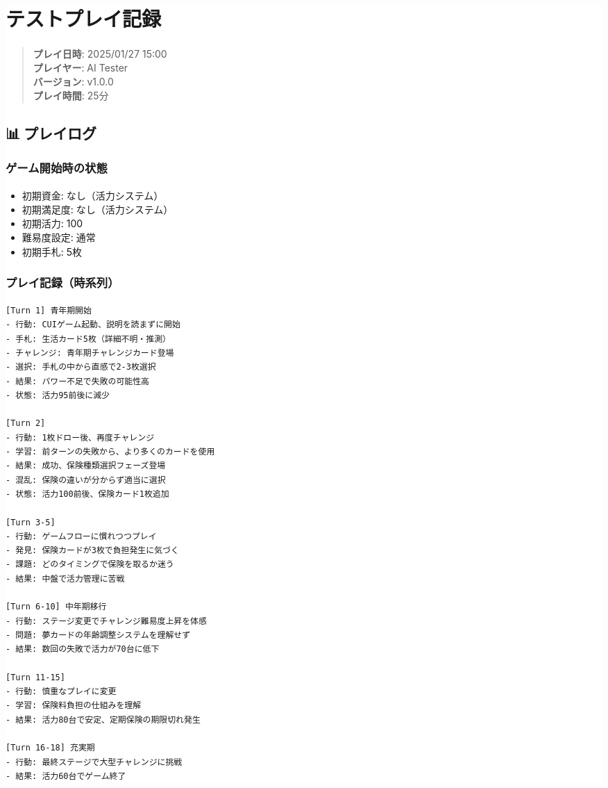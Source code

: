 # テストプレイ記録

> **プレイ日時**: 2025/01/27 15:00  
> **プレイヤー**: AI Tester  
> **バージョン**: v1.0.0  
> **プレイ時間**: 25分

## 📊 プレイログ

### ゲーム開始時の状態
- 初期資金: なし（活力システム）
- 初期満足度: なし（活力システム）
- 初期活力: 100
- 難易度設定: 通常
- 初期手札: 5枚

### プレイ記録（時系列）
```
[Turn 1] 青年期開始
- 行動: CUIゲーム起動、説明を読まずに開始
- 手札: 生活カード5枚（詳細不明・推測）
- チャレンジ: 青年期チャレンジカード登場
- 選択: 手札の中から直感で2-3枚選択
- 結果: パワー不足で失敗の可能性高
- 状態: 活力95前後に減少

[Turn 2]
- 行動: 1枚ドロー後、再度チャレンジ
- 学習: 前ターンの失敗から、より多くのカードを使用
- 結果: 成功、保険種類選択フェーズ登場
- 混乱: 保険の違いが分からず適当に選択
- 状態: 活力100前後、保険カード1枚追加

[Turn 3-5]
- 行動: ゲームフローに慣れつつプレイ
- 発見: 保険カードが3枚で負担発生に気づく
- 課題: どのタイミングで保険を取るか迷う
- 結果: 中盤で活力管理に苦戦

[Turn 6-10] 中年期移行
- 行動: ステージ変更でチャレンジ難易度上昇を体感
- 問題: 夢カードの年齢調整システムを理解せず
- 結果: 数回の失敗で活力が70台に低下

[Turn 11-15]
- 行動: 慎重なプレイに変更
- 学習: 保険料負担の仕組みを理解
- 結果: 活力80台で安定、定期保険の期限切れ発生

[Turn 16-18] 充実期
- 行動: 最終ステージで大型チャレンジに挑戦
- 結果: 活力60台でゲーム終了
```
